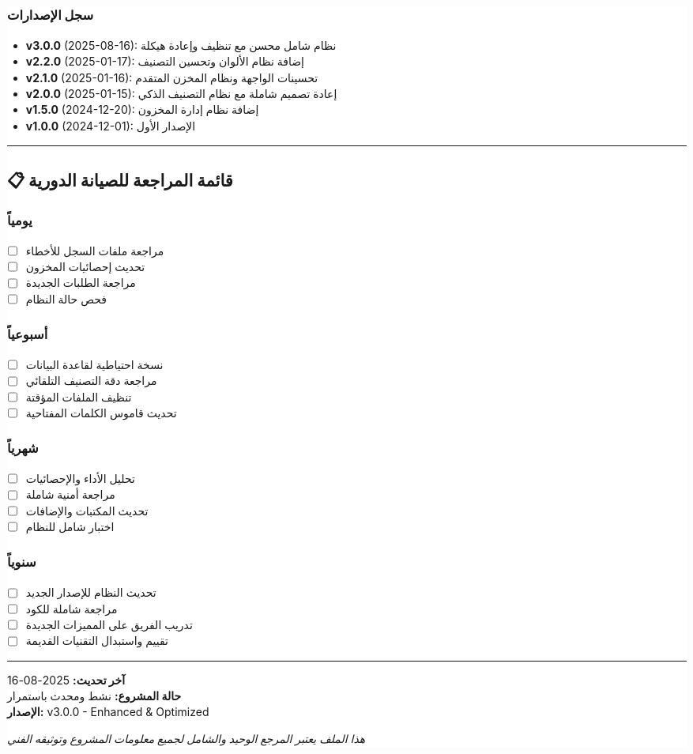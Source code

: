 ### سجل الإصدارات
- **v3.0.0** (2025-08-16): نظام شامل محسن مع تنظيف وإعادة هيكلة
- **v2.2.0** (2025-01-17): إضافة نظام الألوان وتحسين التصنيف  
- **v2.1.0** (2025-01-16): تحسينات الواجهة ونظام المخزن المتقدم
- **v2.0.0** (2025-01-15): إعادة تصميم شاملة مع نظام التصنيف الذكي
- **v1.5.0** (2024-12-20): إضافة نظام إدارة المخزون
- **v1.0.0** (2024-12-01): الإصدار الأول

---

## 📋 قائمة المراجعة للصيانة الدورية

### يومياً
- [ ] مراجعة ملفات السجل للأخطاء
- [ ] تحديث إحصائيات المخزون
- [ ] مراجعة الطلبات الجديدة
- [ ] فحص حالة النظام

### أسبوعياً  
- [ ] نسخة احتياطية لقاعدة البيانات
- [ ] مراجعة دقة التصنيف التلقائي
- [ ] تنظيف الملفات المؤقتة
- [ ] تحديث قاموس الكلمات المفتاحية

### شهرياً
- [ ] تحليل الأداء والإحصائيات
- [ ] مراجعة أمنية شاملة
- [ ] تحديث المكتبات والإضافات
- [ ] اختبار شامل للنظام

### سنوياً
- [ ] تحديث النظام للإصدار الجديد
- [ ] مراجعة شاملة للكود
- [ ] تدريب الفريق على المميزات الجديدة
- [ ] تقييم واستبدال التقنيات القديمة

---

**آخر تحديث:** 2025-08-16  
**حالة المشروع:** نشط ومحدث باستمرار  
**الإصدار:** v3.0.0 - Enhanced & Optimized  

*هذا الملف يعتبر المرجع الوحيد والشامل لجميع معلومات المشروع وتوثيقه الفني*

